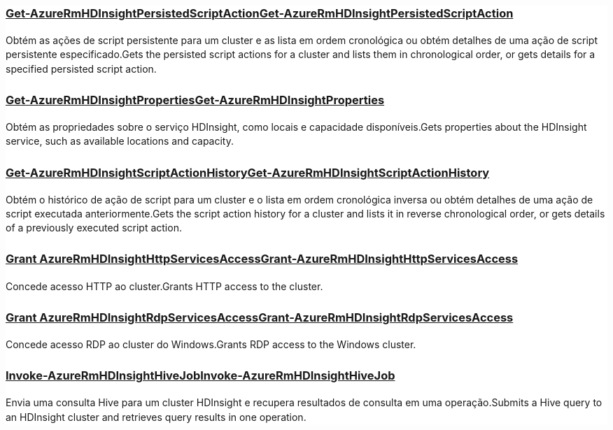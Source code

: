 ### [<span data-ttu-id="9b6eb-133">Get-AzureRmHDInsightPersistedScriptAction</span><span class="sxs-lookup"><span data-stu-id="9b6eb-133">Get-AzureRmHDInsightPersistedScriptAction</span></span>](Get-AzureRmHDInsightPersistedScriptAction.md)
<span data-ttu-id="9b6eb-134">Obtém as ações de script persistente para um cluster e as lista em ordem cronológica ou obtém detalhes de uma ação de script persistente especificado.</span><span class="sxs-lookup"><span data-stu-id="9b6eb-134">Gets the persisted script actions for a cluster and lists them in chronological order, or gets details for a specified persisted script action.</span></span>

### [<span data-ttu-id="9b6eb-135">Get-AzureRmHDInsightProperties</span><span class="sxs-lookup"><span data-stu-id="9b6eb-135">Get-AzureRmHDInsightProperties</span></span>](Get-AzureRmHDInsightProperties.md)
<span data-ttu-id="9b6eb-136">Obtém as propriedades sobre o serviço HDInsight, como locais e capacidade disponíveis.</span><span class="sxs-lookup"><span data-stu-id="9b6eb-136">Gets properties about the HDInsight service, such as available locations and capacity.</span></span>

### [<span data-ttu-id="9b6eb-137">Get-AzureRmHDInsightScriptActionHistory</span><span class="sxs-lookup"><span data-stu-id="9b6eb-137">Get-AzureRmHDInsightScriptActionHistory</span></span>](Get-AzureRmHDInsightScriptActionHistory.md)
<span data-ttu-id="9b6eb-138">Obtém o histórico de ação de script para um cluster e o lista em ordem cronológica inversa ou obtém detalhes de uma ação de script executada anteriormente.</span><span class="sxs-lookup"><span data-stu-id="9b6eb-138">Gets the script action history for a cluster and lists it in reverse chronological order, or gets details of a previously executed script action.</span></span>

### [<span data-ttu-id="9b6eb-139">Grant AzureRmHDInsightHttpServicesAccess</span><span class="sxs-lookup"><span data-stu-id="9b6eb-139">Grant-AzureRmHDInsightHttpServicesAccess</span></span>](Grant-AzureRmHDInsightHttpServicesAccess.md)
<span data-ttu-id="9b6eb-140">Concede acesso HTTP ao cluster.</span><span class="sxs-lookup"><span data-stu-id="9b6eb-140">Grants HTTP access to the cluster.</span></span>

### [<span data-ttu-id="9b6eb-141">Grant AzureRmHDInsightRdpServicesAccess</span><span class="sxs-lookup"><span data-stu-id="9b6eb-141">Grant-AzureRmHDInsightRdpServicesAccess</span></span>](Grant-AzureRmHDInsightRdpServicesAccess.md)
<span data-ttu-id="9b6eb-142">Concede acesso RDP ao cluster do Windows.</span><span class="sxs-lookup"><span data-stu-id="9b6eb-142">Grants RDP access to the Windows cluster.</span></span>

### [<span data-ttu-id="9b6eb-143">Invoke-AzureRmHDInsightHiveJob</span><span class="sxs-lookup"><span data-stu-id="9b6eb-143">Invoke-AzureRmHDInsightHiveJob</span></span>](Invoke-AzureRmHDInsightHiveJob.md)
<span data-ttu-id="9b6eb-144">Envia uma consulta Hive para um cluster HDInsight e recupera resultados de consulta em uma operação.</span><span class="sxs-lookup"><span data-stu-id="9b6eb-144">Submits a Hive query to an HDInsight cluster and retrieves query results in one operation.</span></span>
